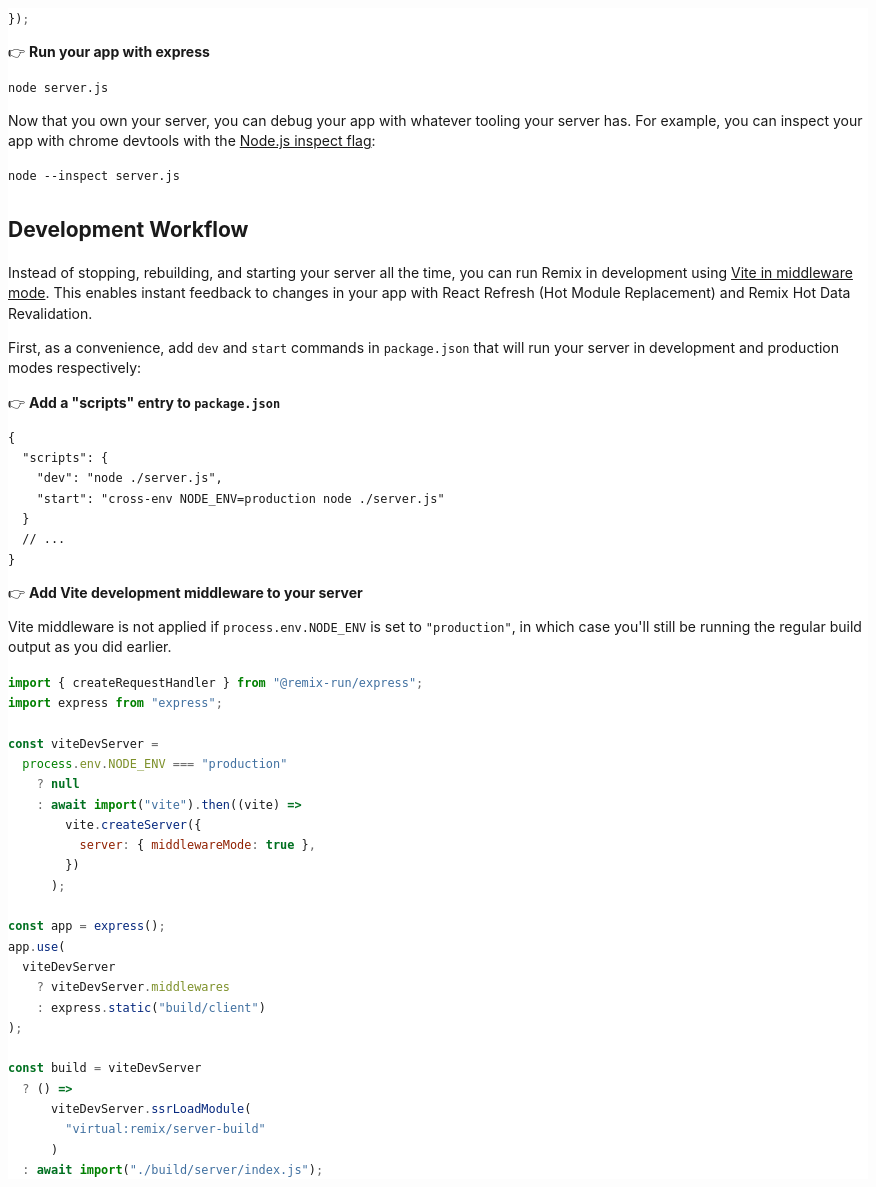 ```js filename=server.js
});
```

👉 **Run your app with express**

```shellscript nonumber
node server.js
```

Now that you own your server, you can debug your app with whatever tooling your server has. For example, you can inspect your app with chrome devtools with the [Node.js inspect flag][inspect]:

```shellscript nonumber
node --inspect server.js
```

## Development Workflow

Instead of stopping, rebuilding, and starting your server all the time, you can run Remix in development using [Vite in middleware mode][vite-middleware]. This enables instant feedback to changes in your app with React Refresh (Hot Module Replacement) and Remix Hot Data Revalidation.

First, as a convenience, add `dev` and `start` commands in `package.json` that will run your server in development and production modes respectively:

👉 **Add a "scripts" entry to `package.json`**

```jsonc filename=package.json lines=[2-4] nocopy
{
  "scripts": {
    "dev": "node ./server.js",
    "start": "cross-env NODE_ENV=production node ./server.js"
  }
  // ...
}
```

👉 **Add Vite development middleware to your server**

Vite middleware is not applied if `process.env.NODE_ENV` is set to `"production"`, in which case you'll still be running the regular build output as you did earlier.

```js filename=server.js lines=[4-11,14-18,20-25]
import { createRequestHandler } from "@remix-run/express";
import express from "express";

const viteDevServer =
  process.env.NODE_ENV === "production"
    ? null
    : await import("vite").then((vite) =>
        vite.createServer({
          server: { middlewareMode: true },
        })
      );

const app = express();
app.use(
  viteDevServer
    ? viteDevServer.middlewares
    : express.static("build/client")
);

const build = viteDevServer
  ? () =>
      viteDevServer.ssrLoadModule(
        "virtual:remix/server-build"
      )
  : await import("./build/server/index.js");

```

[create-remix]: ../other-api/create-remix
[runtimes]: ../discussion/runtimes
[inspect]: https://nodejs.org/en/docs/guides/debugging-getting-started/
[tutorial]: ./tutorial
[remix_config]: ../file-conventions/remix-config
[templates]: /resources?category=templates
[http-localhost-3000]: http://localhost:3000
[es-modules]: https://developer.mozilla.org/en-US/docs/Web/JavaScript/Guide/Modules
[vite]: https://vitejs.dev
[vite-config]: https://vitejs.dev/config
[vite-middleware]: https://vitejs.dev/guide/ssr#setting-up-the-dev-server
[cross-env]: https://www.npmjs.com/package/cross-env